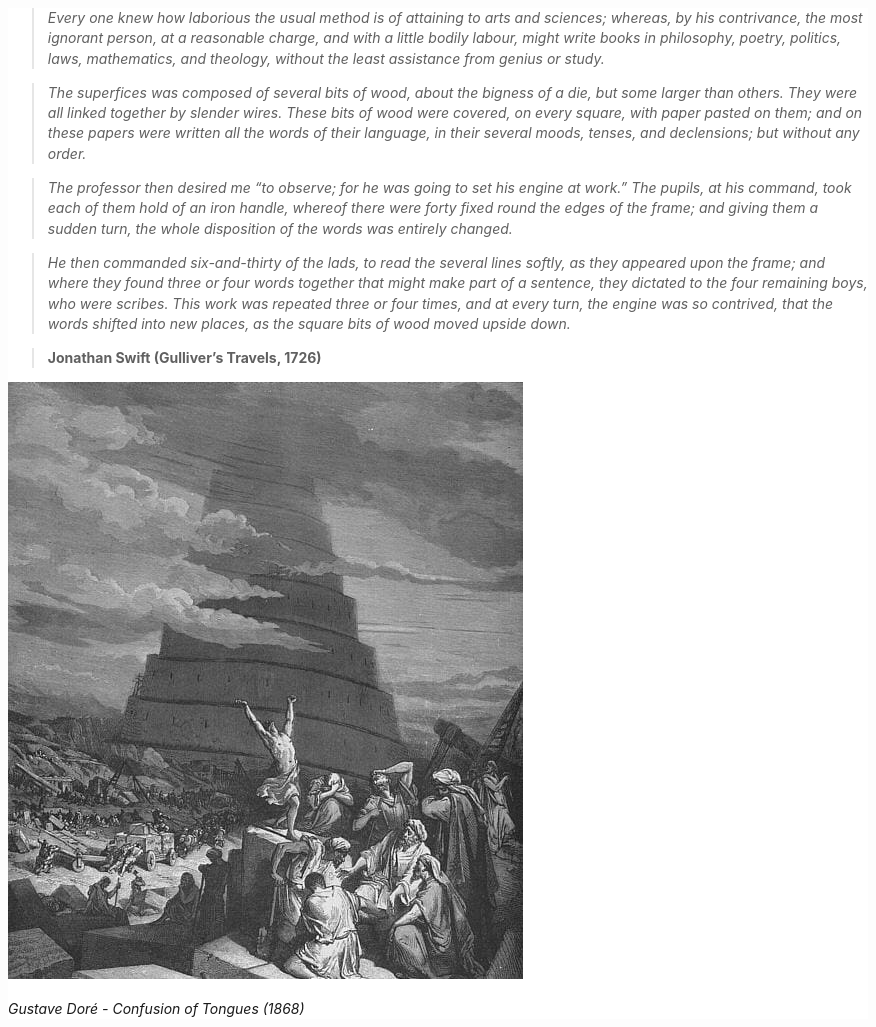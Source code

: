 > *Every one knew how laborious the usual method is of attaining to arts and sciences; whereas, by his contrivance, the most ignorant person, at a reasonable charge, and with a little bodily labour, might write books in philosophy, poetry, politics, laws, mathematics, and theology, without the least assistance from genius or study.*  

> *The superfices was composed of several bits of wood, about the bigness of a die, but some larger than others. They were all linked together by slender wires. These bits of wood were covered, on every square, with paper pasted on them; and on these papers were written all the words of their language, in their several moods, tenses, and declensions; but without any order.*  

> *The professor then desired me “to observe; for he was going to set his engine at work.” The pupils, at his command, took each of them hold of an iron handle, whereof there were forty fixed round the edges of the frame; and giving them a sudden turn, the whole disposition of the words was entirely changed.*  

> *He then commanded six-and-thirty of the lads, to read the several lines softly, as they appeared upon the frame; and where they found three or four words together that might make part of a sentence, they dictated to the four remaining boys, who were scribes. This work was repeated three or four times, and at every turn, the engine was so contrived, that the words shifted into new places, as the square bits of wood moved upside down.*  

> **Jonathan Swift (Gulliver’s Travels, 1726)**

![Confusion of Tongues](confusion-of-tongues.jpeg)

*Gustave Doré - Confusion of Tongues (1868)*